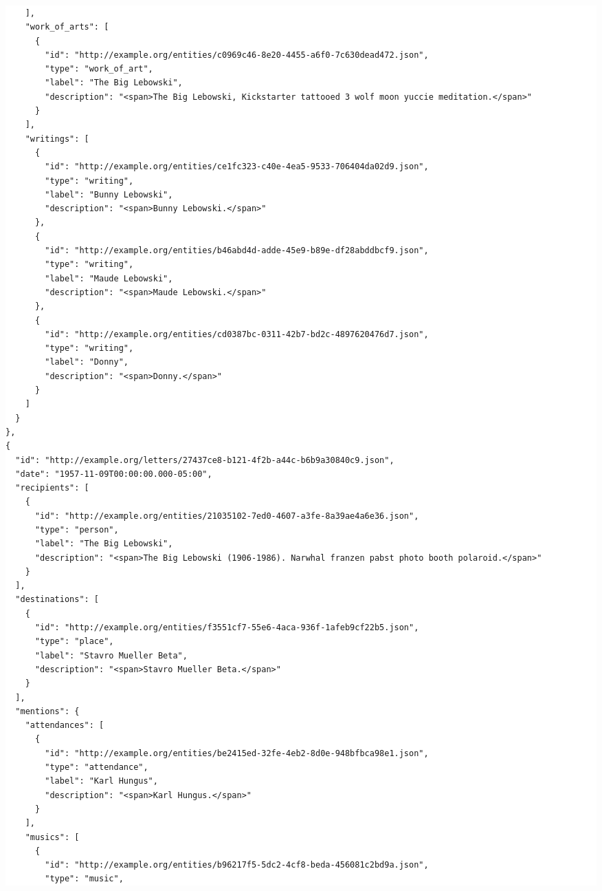         ],
        "work_of_arts": [
          {
            "id": "http://example.org/entities/c0969c46-8e20-4455-a6f0-7c630dead472.json",
            "type": "work_of_art",
            "label": "The Big Lebowski",
            "description": "<span>The Big Lebowski, Kickstarter tattooed 3 wolf moon yuccie meditation.</span>"
          }
        ],
        "writings": [
          {
            "id": "http://example.org/entities/ce1fc323-c40e-4ea5-9533-706404da02d9.json",
            "type": "writing",
            "label": "Bunny Lebowski",
            "description": "<span>Bunny Lebowski.</span>"
          },
          {
            "id": "http://example.org/entities/b46abd4d-adde-45e9-b89e-df28abddbcf9.json",
            "type": "writing",
            "label": "Maude Lebowski",
            "description": "<span>Maude Lebowski.</span>"
          },
          {
            "id": "http://example.org/entities/cd0387bc-0311-42b7-bd2c-4897620476d7.json",
            "type": "writing",
            "label": "Donny",
            "description": "<span>Donny.</span>"
          }
        ]
      }
    },
    {
      "id": "http://example.org/letters/27437ce8-b121-4f2b-a44c-b6b9a30840c9.json",
      "date": "1957-11-09T00:00:00.000-05:00",
      "recipients": [
        {
          "id": "http://example.org/entities/21035102-7ed0-4607-a3fe-8a39ae4a6e36.json",
          "type": "person",
          "label": "The Big Lebowski",
          "description": "<span>The Big Lebowski (1906-1986). Narwhal franzen pabst photo booth polaroid.</span>"
        }
      ],
      "destinations": [
        {
          "id": "http://example.org/entities/f3551cf7-55e6-4aca-936f-1afeb9cf22b5.json",
          "type": "place",
          "label": "Stavro Mueller Beta",
          "description": "<span>Stavro Mueller Beta.</span>"
        }
      ],
      "mentions": {
        "attendances": [
          {
            "id": "http://example.org/entities/be2415ed-32fe-4eb2-8d0e-948bfbca98e1.json",
            "type": "attendance",
            "label": "Karl Hungus",
            "description": "<span>Karl Hungus.</span>"
          }
        ],
        "musics": [
          {
            "id": "http://example.org/entities/b96217f5-5dc2-4cf8-beda-456081c2bd9a.json",
            "type": "music",